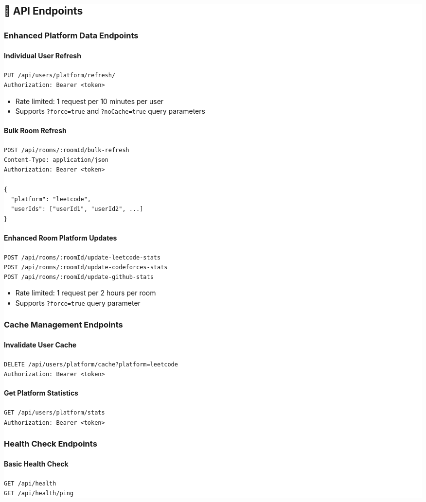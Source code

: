 ## 🔌 API Endpoints

### Enhanced Platform Data Endpoints

#### Individual User Refresh
```http
PUT /api/users/platform/refresh/
Authorization: Bearer <token>
```
- Rate limited: 1 request per 10 minutes per user
- Supports `?force=true` and `?noCache=true` query parameters

#### Bulk Room Refresh
```http
POST /api/rooms/:roomId/bulk-refresh
Content-Type: application/json
Authorization: Bearer <token>

{
  "platform": "leetcode",
  "userIds": ["userId1", "userId2", ...]
}
```

#### Enhanced Room Platform Updates
```http
POST /api/rooms/:roomId/update-leetcode-stats
POST /api/rooms/:roomId/update-codeforces-stats
POST /api/rooms/:roomId/update-github-stats
```
- Rate limited: 1 request per 2 hours per room
- Supports `?force=true` query parameter

### Cache Management Endpoints

#### Invalidate User Cache
```http
DELETE /api/users/platform/cache?platform=leetcode
Authorization: Bearer <token>
```

#### Get Platform Statistics
```http
GET /api/users/platform/stats
Authorization: Bearer <token>
```

### Health Check Endpoints

#### Basic Health Check
```http
GET /api/health
GET /api/health/ping
```
